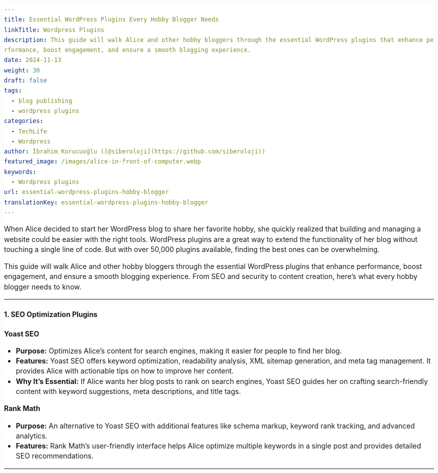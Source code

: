 ```yaml
---
title: Essential WordPress Plugins Every Hobby Blogger Needs
linkTitle: Wordpress Plugins
description: This guide will walk Alice and other hobby bloggers through the essential WordPress plugins that enhance performance, boost engagement, and ensure a smooth blogging experience.
date: 2024-11-13
weight: 30
draft: false
tags:
  - blog publishing
  - wordpress plugins
categories:
  - TechLife
  - Wordpress
author: İbrahim Korucuoğlu ([@siberoloji](https://github.com/siberoloji))
featured_image: /images/alice-in-front-of-computer.webp
keywords:
  - Wordpress plugins
url: essential-wordpress-plugins-hobby-blogger
translationKey: essential-wordpress-plugins-hobby-blogger
---
```

When Alice decided to start her WordPress blog to share her favorite hobby, she quickly realized that building and managing a website could be easier with the right tools. WordPress plugins are a great way to extend the functionality of her blog without touching a single line of code. But with over 50,000 plugins available, finding the best ones can be overwhelming.

This guide will walk Alice and other hobby bloggers through the essential WordPress plugins that enhance performance, boost engagement, and ensure a smooth blogging experience. From SEO and security to content creation, here’s what every hobby blogger needs to know.

---

#### **1. SEO Optimization Plugins**

**Yoast SEO**  

- **Purpose:** Optimizes Alice’s content for search engines, making it easier for people to find her blog.
- **Features:** Yoast SEO offers keyword optimization, readability analysis, XML sitemap generation, and meta tag management. It provides Alice with actionable tips on how to improve her content.
- **Why It’s Essential:** If Alice wants her blog posts to rank on search engines, Yoast SEO guides her on crafting search-friendly content with keyword suggestions, meta descriptions, and title tags.

**Rank Math**  

- **Purpose:** An alternative to Yoast SEO with additional features like schema markup, keyword rank tracking, and advanced analytics.
- **Features:** Rank Math’s user-friendly interface helps Alice optimize multiple keywords in a single post and provides detailed SEO recommendations.

---
